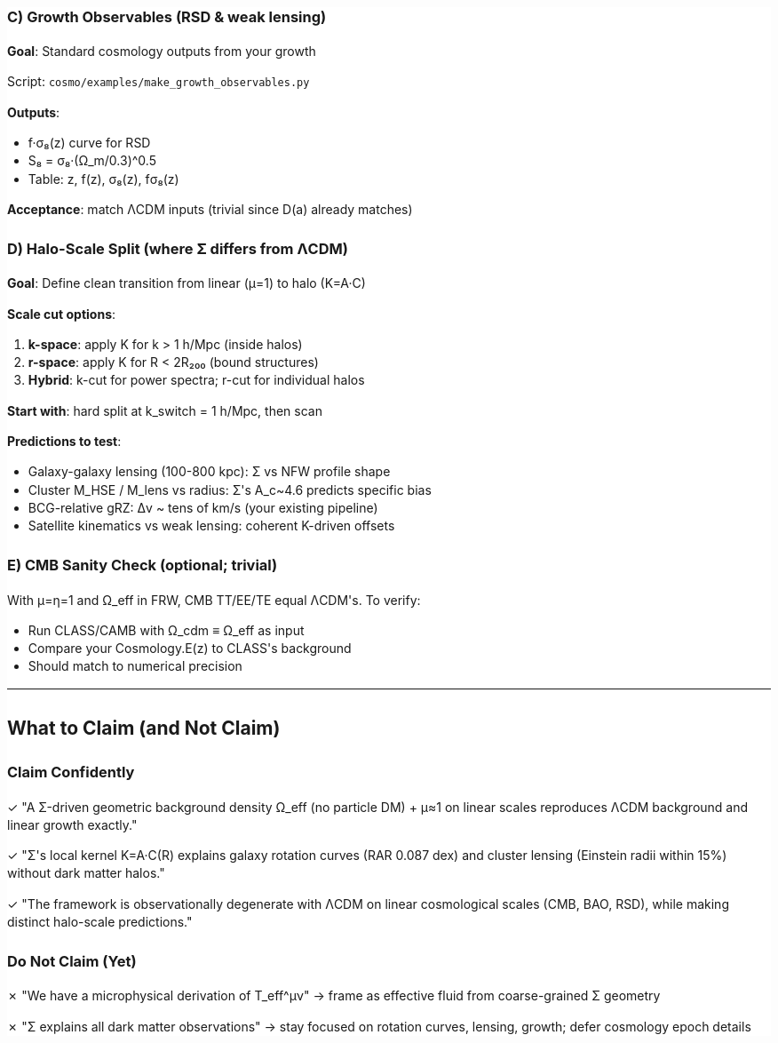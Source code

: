 ### C) Growth Observables (RSD & weak lensing)
**Goal**: Standard cosmology outputs from your growth

Script: `cosmo/examples/make_growth_observables.py`

**Outputs**:
- f·σ₈(z) curve for RSD
- S₈ = σ₈·(Ω_m/0.3)^0.5
- Table: z, f(z), σ₈(z), fσ₈(z)

**Acceptance**: match ΛCDM inputs (trivial since D(a) already matches)

### D) Halo-Scale Split (where Σ differs from ΛCDM)
**Goal**: Define clean transition from linear (μ=1) to halo (K=A·C)

**Scale cut options**:
1. **k-space**: apply K for k > 1 h/Mpc (inside halos)
2. **r-space**: apply K for R < 2R₂₀₀ (bound structures)
3. **Hybrid**: k-cut for power spectra; r-cut for individual halos

**Start with**: hard split at k_switch = 1 h/Mpc, then scan

**Predictions to test**:
- Galaxy-galaxy lensing (100-800 kpc): Σ vs NFW profile shape
- Cluster M_HSE / M_lens vs radius: Σ's A_c~4.6 predicts specific bias
- BCG-relative gRZ: Δv ~ tens of km/s (your existing pipeline)
- Satellite kinematics vs weak lensing: coherent K-driven offsets

### E) CMB Sanity Check (optional; trivial)
With μ=η=1 and Ω_eff in FRW, CMB TT/EE/TE equal ΛCDM's. To verify:
- Run CLASS/CAMB with Ω_cdm ≡ Ω_eff as input
- Compare your Cosmology.E(z) to CLASS's background
- Should match to numerical precision

---

## What to Claim (and Not Claim)

### Claim Confidently
✓ "A Σ-driven geometric background density Ω_eff (no particle DM) + μ≈1 on linear scales reproduces ΛCDM background and linear growth exactly."

✓ "Σ's local kernel K=A·C(R) explains galaxy rotation curves (RAR 0.087 dex) and cluster lensing (Einstein radii within 15%) without dark matter halos."

✓ "The framework is observationally degenerate with ΛCDM on linear cosmological scales (CMB, BAO, RSD), while making distinct halo-scale predictions."

### Do Not Claim (Yet)
✗ "We have a microphysical derivation of T_eff^μν" → frame as effective fluid from coarse-grained Σ geometry

✗ "Σ explains all dark matter observations" → stay focused on rotation curves, lensing, growth; defer cosmology epoch details
